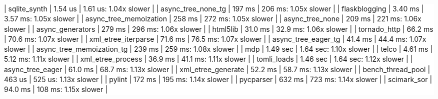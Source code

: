 | sqlite_synth                     | 1.54 us                                                                                                         | 1.61 us: 1.04x slower                                                                                                       |
| async_tree_none_tg               | 197 ms                                                                                                          | 206 ms: 1.05x slower                                                                                                        |
| flaskblogging                    | 3.40 ms                                                                                                         | 3.57 ms: 1.05x slower                                                                                                       |
| async_tree_memoization           | 258 ms                                                                                                          | 272 ms: 1.05x slower                                                                                                        |
| async_tree_none                  | 209 ms                                                                                                          | 221 ms: 1.06x slower                                                                                                        |
| async_generators                 | 279 ms                                                                                                          | 296 ms: 1.06x slower                                                                                                        |
| html5lib                         | 31.0 ms                                                                                                         | 32.9 ms: 1.06x slower                                                                                                       |
| tornado_http                     | 66.2 ms                                                                                                         | 70.6 ms: 1.07x slower                                                                                                       |
| xml_etree_iterparse              | 71.6 ms                                                                                                         | 76.5 ms: 1.07x slower                                                                                                       |
| async_tree_eager_tg              | 41.4 ms                                                                                                         | 44.4 ms: 1.07x slower                                                                                                       |
| async_tree_memoization_tg        | 239 ms                                                                                                          | 259 ms: 1.08x slower                                                                                                        |
| mdp                              | 1.49 sec                                                                                                        | 1.64 sec: 1.10x slower                                                                                                      |
| telco                            | 4.61 ms                                                                                                         | 5.12 ms: 1.11x slower                                                                                                       |
| xml_etree_process                | 36.9 ms                                                                                                         | 41.1 ms: 1.11x slower                                                                                                       |
| tomli_loads                      | 1.46 sec                                                                                                        | 1.64 sec: 1.12x slower                                                                                                      |
| async_tree_eager                 | 61.0 ms                                                                                                         | 68.7 ms: 1.13x slower                                                                                                       |
| xml_etree_generate               | 52.2 ms                                                                                                         | 58.7 ms: 1.13x slower                                                                                                       |
| bench_thread_pool                | 463 us                                                                                                          | 525 us: 1.13x slower                                                                                                        |
| pylint                           | 172 ms                                                                                                          | 195 ms: 1.14x slower                                                                                                        |
| pycparser                        | 632 ms                                                                                                          | 723 ms: 1.14x slower                                                                                                        |
| scimark_sor                      | 94.0 ms                                                                                                         | 108 ms: 1.15x slower                                                                                                        |